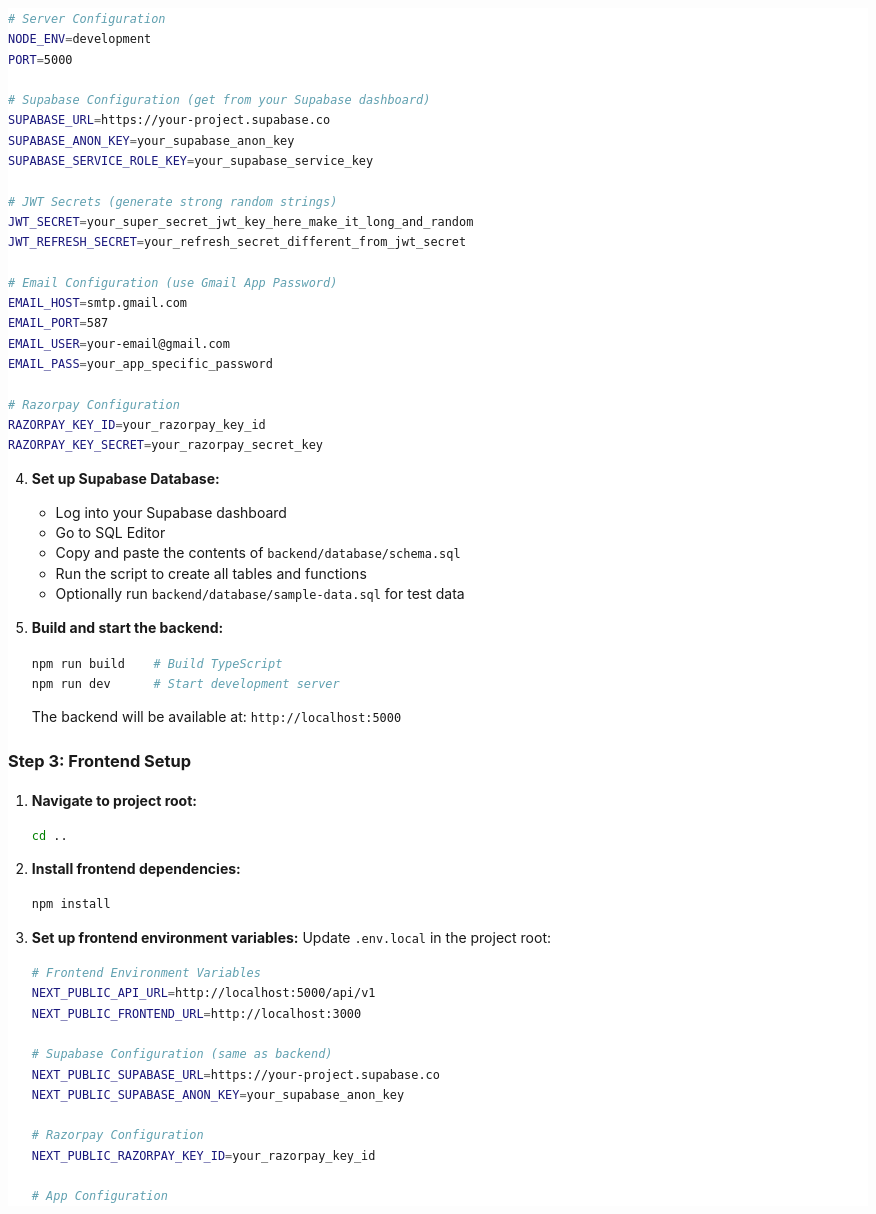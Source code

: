    ```bash
   # Server Configuration
   NODE_ENV=development
   PORT=5000
   
   # Supabase Configuration (get from your Supabase dashboard)
   SUPABASE_URL=https://your-project.supabase.co
   SUPABASE_ANON_KEY=your_supabase_anon_key
   SUPABASE_SERVICE_ROLE_KEY=your_supabase_service_key
   
   # JWT Secrets (generate strong random strings)
   JWT_SECRET=your_super_secret_jwt_key_here_make_it_long_and_random
   JWT_REFRESH_SECRET=your_refresh_secret_different_from_jwt_secret
   
   # Email Configuration (use Gmail App Password)
   EMAIL_HOST=smtp.gmail.com
   EMAIL_PORT=587
   EMAIL_USER=your-email@gmail.com
   EMAIL_PASS=your_app_specific_password
   
   # Razorpay Configuration
   RAZORPAY_KEY_ID=your_razorpay_key_id
   RAZORPAY_KEY_SECRET=your_razorpay_secret_key
   ```

4. **Set up Supabase Database:**
   - Log into your Supabase dashboard
   - Go to SQL Editor
   - Copy and paste the contents of `backend/database/schema.sql`
   - Run the script to create all tables and functions
   - Optionally run `backend/database/sample-data.sql` for test data

5. **Build and start the backend:**
   ```bash
   npm run build    # Build TypeScript
   npm run dev      # Start development server
   ```

   The backend will be available at: `http://localhost:5000`

### Step 3: Frontend Setup

1. **Navigate to project root:**
   ```bash
   cd ..
   ```

2. **Install frontend dependencies:**
   ```bash
   npm install
   ```

3. **Set up frontend environment variables:**
   Update `.env.local` in the project root:

   ```bash
   # Frontend Environment Variables
   NEXT_PUBLIC_API_URL=http://localhost:5000/api/v1
   NEXT_PUBLIC_FRONTEND_URL=http://localhost:3000
   
   # Supabase Configuration (same as backend)
   NEXT_PUBLIC_SUPABASE_URL=https://your-project.supabase.co
   NEXT_PUBLIC_SUPABASE_ANON_KEY=your_supabase_anon_key
   
   # Razorpay Configuration
   NEXT_PUBLIC_RAZORPAY_KEY_ID=your_razorpay_key_id
   
   # App Configuration
   ```